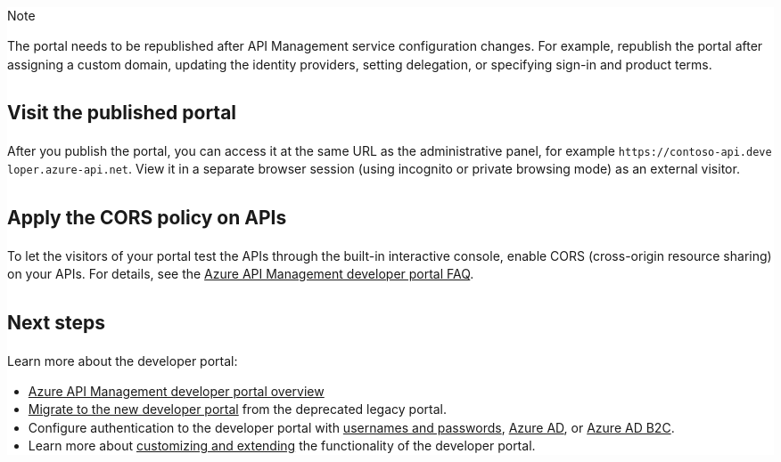 > [!NOTE]
> The portal needs to be republished after API Management service configuration changes. For example, republish the portal after assigning a custom domain, updating the identity providers, setting delegation, or specifying sign-in and product terms.


## Visit the published portal

After you publish the portal, you can access it at the same URL as the administrative panel, for example `https://contoso-api.developer.azure-api.net`. View it in a separate browser session (using incognito or private browsing mode) as an external visitor.

## Apply the CORS policy on APIs

To let the visitors of your portal test the APIs through the built-in interactive console, enable CORS (cross-origin resource sharing) on your APIs. For details, see the [Azure API Management developer portal FAQ](developer-portal-faq.md#cors).

## Next steps

Learn more about the developer portal:

- [Azure API Management developer portal overview](api-management-howto-developer-portal.md)
- [Migrate to the new developer portal](developer-portal-deprecated-migration.md) from the deprecated legacy portal.
- Configure authentication to the developer portal with [usernames and passwords](developer-portal-basic-authentication.md), [Azure AD](api-management-howto-aad.md), or [Azure AD B2C](api-management-howto-aad-b2c.md).
- Learn more about [customizing and extending](developer-portal-extend-custom-functionality.md) the functionality of the developer portal.

